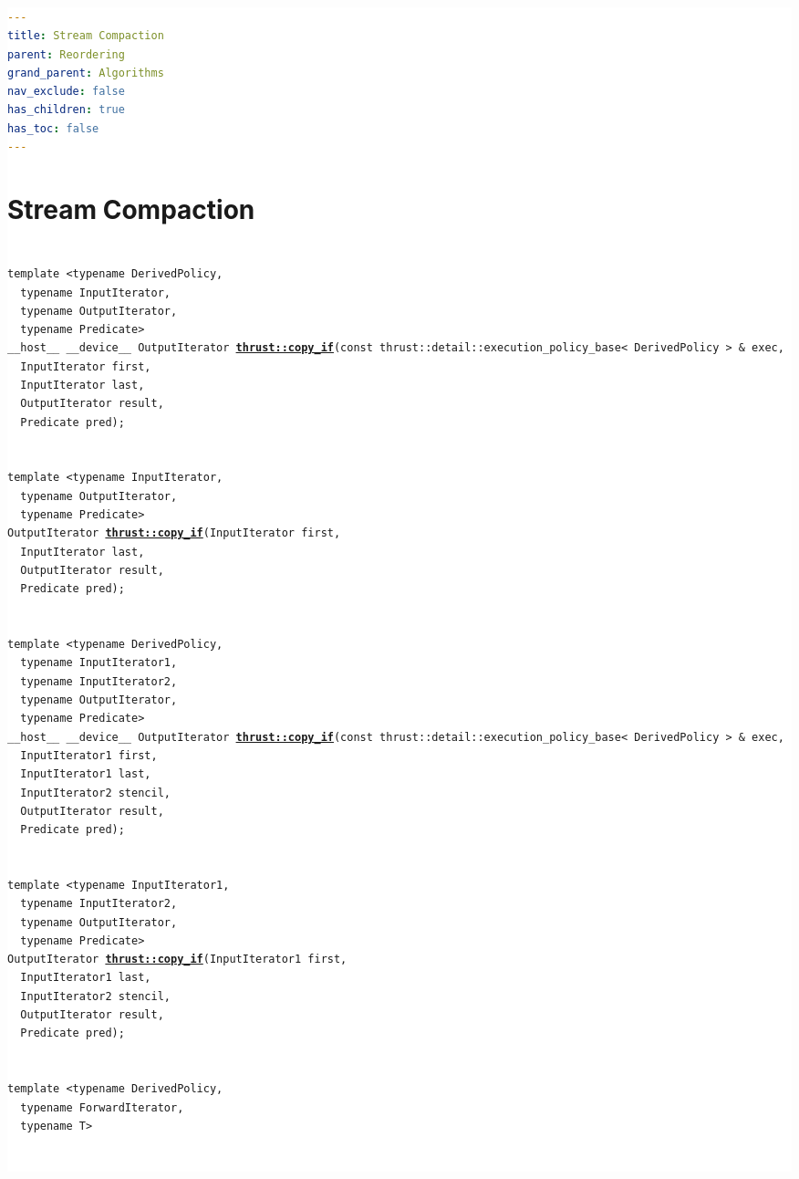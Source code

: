 ```yaml
---
title: Stream Compaction
parent: Reordering
grand_parent: Algorithms
nav_exclude: false
has_children: true
has_toc: false
---
```


# Stream Compaction

<code class="doxybook">
<span>template &lt;typename DerivedPolicy,</span>
<span>&nbsp;&nbsp;typename InputIterator,</span>
<span>&nbsp;&nbsp;typename OutputIterator,</span>
<span>&nbsp;&nbsp;typename Predicate&gt;</span>
<span>__host__ __device__ OutputIterator </span><span><b><a href="{{ site.baseurl }}/api/groups/group__stream__compaction.html#function-copy-if">thrust::copy&#95;if</a></b>(const thrust::detail::execution_policy_base< DerivedPolicy > & exec,</span>
<span>&nbsp;&nbsp;InputIterator first,</span>
<span>&nbsp;&nbsp;InputIterator last,</span>
<span>&nbsp;&nbsp;OutputIterator result,</span>
<span>&nbsp;&nbsp;Predicate pred);</span>
<br>
<span>template &lt;typename InputIterator,</span>
<span>&nbsp;&nbsp;typename OutputIterator,</span>
<span>&nbsp;&nbsp;typename Predicate&gt;</span>
<span>OutputIterator </span><span><b><a href="{{ site.baseurl }}/api/groups/group__stream__compaction.html#function-copy-if">thrust::copy&#95;if</a></b>(InputIterator first,</span>
<span>&nbsp;&nbsp;InputIterator last,</span>
<span>&nbsp;&nbsp;OutputIterator result,</span>
<span>&nbsp;&nbsp;Predicate pred);</span>
<br>
<span>template &lt;typename DerivedPolicy,</span>
<span>&nbsp;&nbsp;typename InputIterator1,</span>
<span>&nbsp;&nbsp;typename InputIterator2,</span>
<span>&nbsp;&nbsp;typename OutputIterator,</span>
<span>&nbsp;&nbsp;typename Predicate&gt;</span>
<span>__host__ __device__ OutputIterator </span><span><b><a href="{{ site.baseurl }}/api/groups/group__stream__compaction.html#function-copy-if">thrust::copy&#95;if</a></b>(const thrust::detail::execution_policy_base< DerivedPolicy > & exec,</span>
<span>&nbsp;&nbsp;InputIterator1 first,</span>
<span>&nbsp;&nbsp;InputIterator1 last,</span>
<span>&nbsp;&nbsp;InputIterator2 stencil,</span>
<span>&nbsp;&nbsp;OutputIterator result,</span>
<span>&nbsp;&nbsp;Predicate pred);</span>
<br>
<span>template &lt;typename InputIterator1,</span>
<span>&nbsp;&nbsp;typename InputIterator2,</span>
<span>&nbsp;&nbsp;typename OutputIterator,</span>
<span>&nbsp;&nbsp;typename Predicate&gt;</span>
<span>OutputIterator </span><span><b><a href="{{ site.baseurl }}/api/groups/group__stream__compaction.html#function-copy-if">thrust::copy&#95;if</a></b>(InputIterator1 first,</span>
<span>&nbsp;&nbsp;InputIterator1 last,</span>
<span>&nbsp;&nbsp;InputIterator2 stencil,</span>
<span>&nbsp;&nbsp;OutputIterator result,</span>
<span>&nbsp;&nbsp;Predicate pred);</span>
<br>
<span>template &lt;typename DerivedPolicy,</span>
<span>&nbsp;&nbsp;typename ForwardIterator,</span>
<span>&nbsp;&nbsp;typename T&gt;</span>